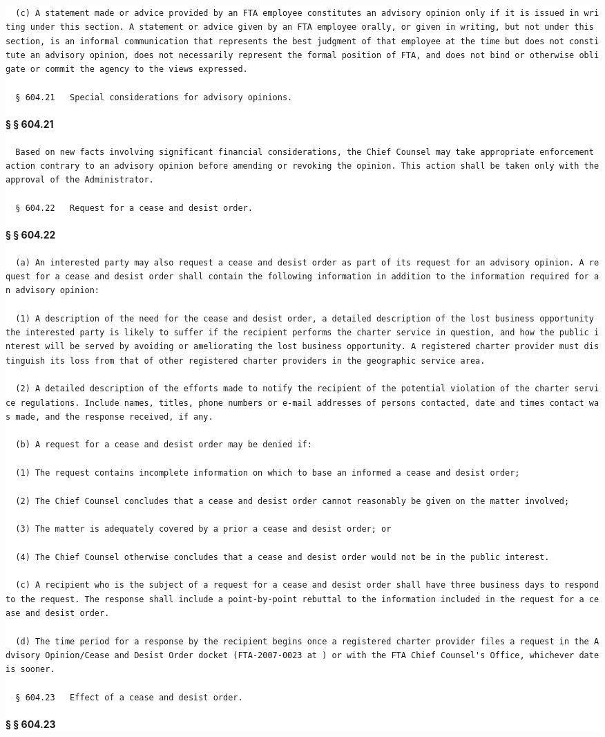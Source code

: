       (c) A statement made or advice provided by an FTA employee constitutes an advisory opinion only if it is issued in writing under this section. A statement or advice given by an FTA employee orally, or given in writing, but not under this section, is an informal communication that represents the best judgment of that employee at the time but does not constitute an advisory opinion, does not necessarily represent the formal position of FTA, and does not bind or otherwise obligate or commit the agency to the views expressed.

      § 604.21   Special considerations for advisory opinions.

#### § § 604.21

      Based on new facts involving significant financial considerations, the Chief Counsel may take appropriate enforcement action contrary to an advisory opinion before amending or revoking the opinion. This action shall be taken only with the approval of the Administrator.

      § 604.22   Request for a cease and desist order.

#### § § 604.22

      (a) An interested party may also request a cease and desist order as part of its request for an advisory opinion. A request for a cease and desist order shall contain the following information in addition to the information required for an advisory opinion:

      (1) A description of the need for the cease and desist order, a detailed description of the lost business opportunity the interested party is likely to suffer if the recipient performs the charter service in question, and how the public interest will be served by avoiding or ameliorating the lost business opportunity. A registered charter provider must distinguish its loss from that of other registered charter providers in the geographic service area.

      (2) A detailed description of the efforts made to notify the recipient of the potential violation of the charter service regulations. Include names, titles, phone numbers or e-mail addresses of persons contacted, date and times contact was made, and the response received, if any.

      (b) A request for a cease and desist order may be denied if:

      (1) The request contains incomplete information on which to base an informed a cease and desist order;

      (2) The Chief Counsel concludes that a cease and desist order cannot reasonably be given on the matter involved;

      (3) The matter is adequately covered by a prior a cease and desist order; or

      (4) The Chief Counsel otherwise concludes that a cease and desist order would not be in the public interest.

      (c) A recipient who is the subject of a request for a cease and desist order shall have three business days to respond to the request. The response shall include a point-by-point rebuttal to the information included in the request for a cease and desist order.

      (d) The time period for a response by the recipient begins once a registered charter provider files a request in the Advisory Opinion/Cease and Desist Order docket (FTA-2007-0023 at ) or with the FTA Chief Counsel's Office, whichever date is sooner.

      § 604.23   Effect of a cease and desist order.

#### § § 604.23
